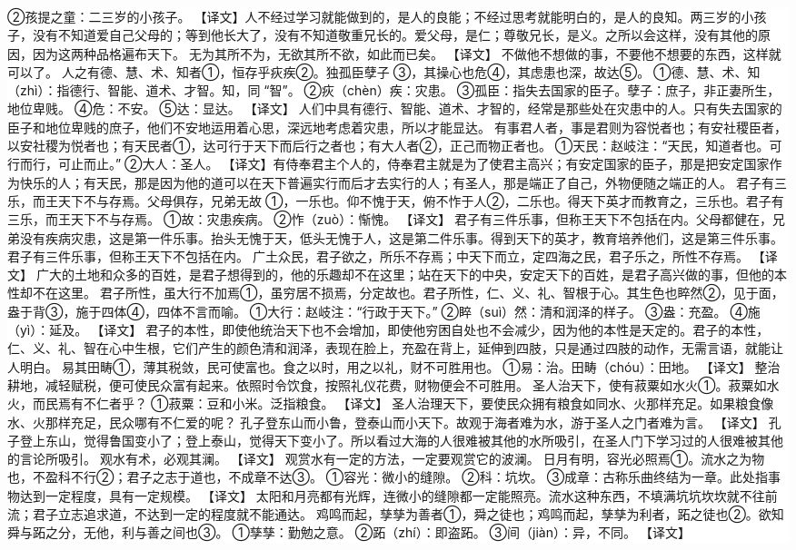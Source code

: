 ②孩提之童：二三岁的小孩子。
【译文】人不经过学习就能做到的，是人的良能；不经过思考就能明白的，是人的良知。两三岁的小孩子，没有不知道爱自己父母的；等到他长大了，没有不知道敬重兄长的。爱父母，是仁；尊敬兄长，是义。之所以会这样，没有其他的原因，因为这两种品格遍布天下。
无为其所不为，无欲其所不欲，如此而已矣。
【译文】
不做他不想做的事，不要他不想要的东西，这样就可以了。
人之有德、慧、术、知者①，恒存乎疢疾②。独孤臣孽子
③，其操心也危④，其虑患也深，故达⑤。
①德、慧、术、知（zhì）：指德行、智能、道术、才智。知，同
“智”。
②疢（chèn）疾：灾患。
③孤臣：指失去国家的臣子。孽子：庶子，非正妻所生，地位卑贱。
④危：不安。
⑤达：显达。
【译文】
人们中具有德行、智能、道术、才智的，经常是那些处在灾患中的人。只有失去国家的臣子和地位卑贱的庶子，他们不安地运用着心思，深远地考虑着灾患，所以才能显达。
有事君人者，事是君则为容悦者也；有安社稷臣者，以安社稷为悦者也；有天民者①，达可行于天下而后行之者也；有大人者②，正己而物正者也。
①天民：赵岐注：“天民，知道者也。可行而行，可止而止。”
②大人：圣人。
【译文】有侍奉君主个人的，侍奉君主就是为了使君主高兴；有安定国家的臣子，那是把安定国家作为快乐的人；有天民，那是因为他的道可以在天下普遍实行而后才去实行的人；有圣人，那是端正了自己，外物便随之端正的人。
君子有三乐，而王天下不与存焉。父母俱存，兄弟无故 ①，一乐也。仰不愧于天，俯不怍于人②，二乐也。得天下英才而教育之，三乐也。君子有三乐，而王天下不与存焉。
①故：灾患疾病。
②怍（zuò）：惭愧。
【译文】
君子有三件乐事，但称王天下不包括在内。父母都健在，兄弟没有疾病灾患，这是第一件乐事。抬头无愧于天，低头无愧于人，这是第二件乐事。得到天下的英才，教育培养他们，这是第三件乐事。君子有三件乐事，但称王天下不包括在内。
广土众民，君子欲之，所乐不存焉；中天下而立，定四海之民，君子乐之，所性不存焉。
【译文】
广大的土地和众多的百姓，是君子想得到的，他的乐趣却不在这里；站在天下的中央，安定天下的百姓，是君子高兴做的事，但他的本性却不在这里。
君子所性，虽大行不加焉①，虽穷居不损焉，分定故也。君子所性，仁、义、礼、智根于心。其生色也睟然②，见于面，盎于背③，施于四体④，四体不言而喻。
①大行：赵岐注：“行政于天下。”
②睟（suì）然：清和润泽的样子。
③盎：充盈。
④施（yì）：延及。
【译文】
君子的本性，即使他统治天下也不会增加，即使他穷困自处也不会减少，因为他的本性是天定的。君子的本性，仁、义、礼、智在心中生根，它们产生的颜色清和润泽，表现在脸上，充盈在背上，延伸到四肢，只是通过四肢的动作，无需言语，就能让人明白。
易其田畴①，薄其税敛，民可使富也。食之以时，用之以礼，财不可胜用也。
①易：治。田畴（chóu）：田地。
【译文】
整治耕地，减轻赋税，便可使民众富有起来。依照时令饮食，按照礼仪花费，财物便会不可胜用。
圣人治天下，使有菽粟如水火①。菽粟如水火，而民焉有不仁者乎？
①菽粟：豆和小米。泛指粮食。
【译文】
圣人治理天下，要使民众拥有粮食如同水、火那样充足。如果粮食像水、火那样充足，民众哪有不仁爱的呢？
孔子登东山而小鲁，登泰山而小天下。故观于海者难为水，游于圣人之门者难为言。
【译文】
孔子登上东山，觉得鲁国变小了；登上泰山，觉得天下变小了。所以看过大海的人很难被其他的水所吸引，在圣人门下学习过的人很难被其他的言论所吸引。
观水有术，必观其澜。
【译文】
观赏水有一定的方法，一定要观赏它的波澜。
日月有明，容光必照焉①。流水之为物也，不盈科不行②；君子之志于道也，不成章不达③。
①容光：微小的缝隙。
②科：坑坎。
③成章：古称乐曲终结为一章。此处指事物达到一定程度，具有一定规模。
【译文】
太阳和月亮都有光辉，连微小的缝隙都一定能照亮。流水这种东西，不填满坑坑坎坎就不往前流；君子立志追求道，不达到一定的程度就不能通达。
鸡鸣而起，孳孳为善者①，舜之徒也；鸡鸣而起，孳孳为利者，跖之徒也②。欲知舜与跖之分，无他，利与善之间也③。
①孳孳：勤勉之意。
②跖（zhí）：即盗跖。
③间（jiàn）：异，不同。
【译文】
